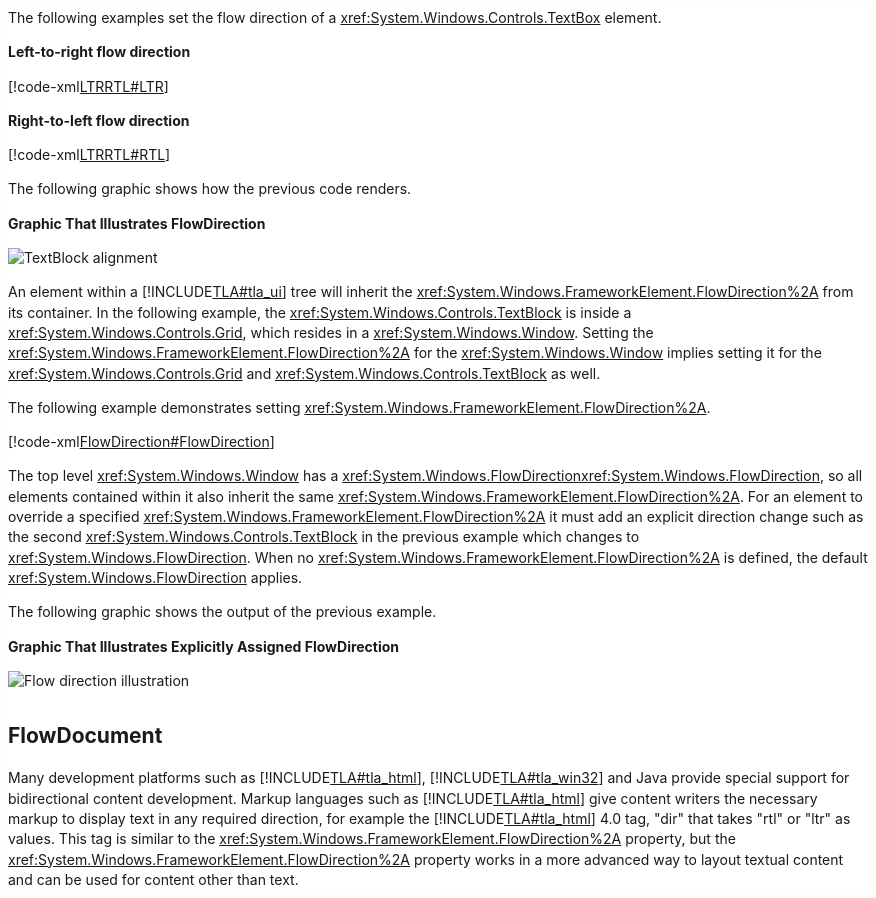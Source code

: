  The following examples set the flow direction of a                  <xref:System.Windows.Controls.TextBox> element.  
  
 **Left-to-right flow direction**  
  
 [!code-xml[LTRRTL#LTR](../../../../samples/snippets/csharp/VS_Snippets_Wpf/LTRRTL/CS/Pane1.xaml#ltr)]  
  
 **Right-to-left flow direction**  
  
 [!code-xml[LTRRTL#RTL](../../../../samples/snippets/csharp/VS_Snippets_Wpf/LTRRTL/CS/Pane1.xaml#rtl)]  
  
 The following graphic shows how the previous code renders.  
  
 **Graphic That Illustrates FlowDirection**  
  
 ![TextBlock alignment](../../../../docs/framework/wpf/advanced/media/lefttorightrighttoleft.PNG "LefttoRightRighttoLeft")  
  
 An element within a                  [!INCLUDE[TLA#tla_ui](../../../../includes/tlasharptla-ui-md.md)] tree will inherit the                  <xref:System.Windows.FrameworkElement.FlowDirection%2A> from its container. In the following example, the                  <xref:System.Windows.Controls.TextBlock> is inside a                  <xref:System.Windows.Controls.Grid>, which resides in a                  <xref:System.Windows.Window>. Setting the                  <xref:System.Windows.FrameworkElement.FlowDirection%2A> for the                  <xref:System.Windows.Window> implies setting it for the                  <xref:System.Windows.Controls.Grid> and                  <xref:System.Windows.Controls.TextBlock> as well.  
  
 The following example demonstrates setting                  <xref:System.Windows.FrameworkElement.FlowDirection%2A>.  
  
 [!code-xml[FlowDirection#FlowDirection](../../../../samples/snippets/csharp/VS_Snippets_Wpf/FlowDirection/CS/Window1.xaml#flowdirection)]  
  
 The top level                  <xref:System.Windows.Window> has a                  <xref:System.Windows.FlowDirection><xref:System.Windows.FlowDirection>, so all elements contained within it also inherit the same                  <xref:System.Windows.FrameworkElement.FlowDirection%2A>. For an element to override a specified                  <xref:System.Windows.FrameworkElement.FlowDirection%2A> it must add an explicit direction change such as the second                  <xref:System.Windows.Controls.TextBlock> in the previous example which changes to                  <xref:System.Windows.FlowDirection>. When no                  <xref:System.Windows.FrameworkElement.FlowDirection%2A> is defined, the default                  <xref:System.Windows.FlowDirection> applies.  
  
 The following graphic shows the output of the previous example.  
  
 **Graphic That Illustrates Explicitly Assigned FlowDirection**  
  
 ![Flow direction illustration](../../../../docs/framework/wpf/advanced/media/flowdir.PNG "FlowDir")  
  
<a name="FlowDocument"></a>   
## FlowDocument  
 Many development platforms such as                  [!INCLUDE[TLA#tla_html](../../../../includes/tlasharptla-html-md.md)],                  [!INCLUDE[TLA#tla_win32](../../../../includes/tlasharptla-win32-md.md)] and Java provide special support for bidirectional content development. Markup languages such as                  [!INCLUDE[TLA#tla_html](../../../../includes/tlasharptla-html-md.md)] give content writers the necessary markup to display text in any required direction, for example the                  [!INCLUDE[TLA#tla_html](../../../../includes/tlasharptla-html-md.md)] 4.0 tag, "dir" that takes "rtl" or "ltr" as values. This tag is similar to the                  <xref:System.Windows.FrameworkElement.FlowDirection%2A> property, but the                  <xref:System.Windows.FrameworkElement.FlowDirection%2A> property works in a more advanced way to layout textual content and can be used for content other than text.  
  
